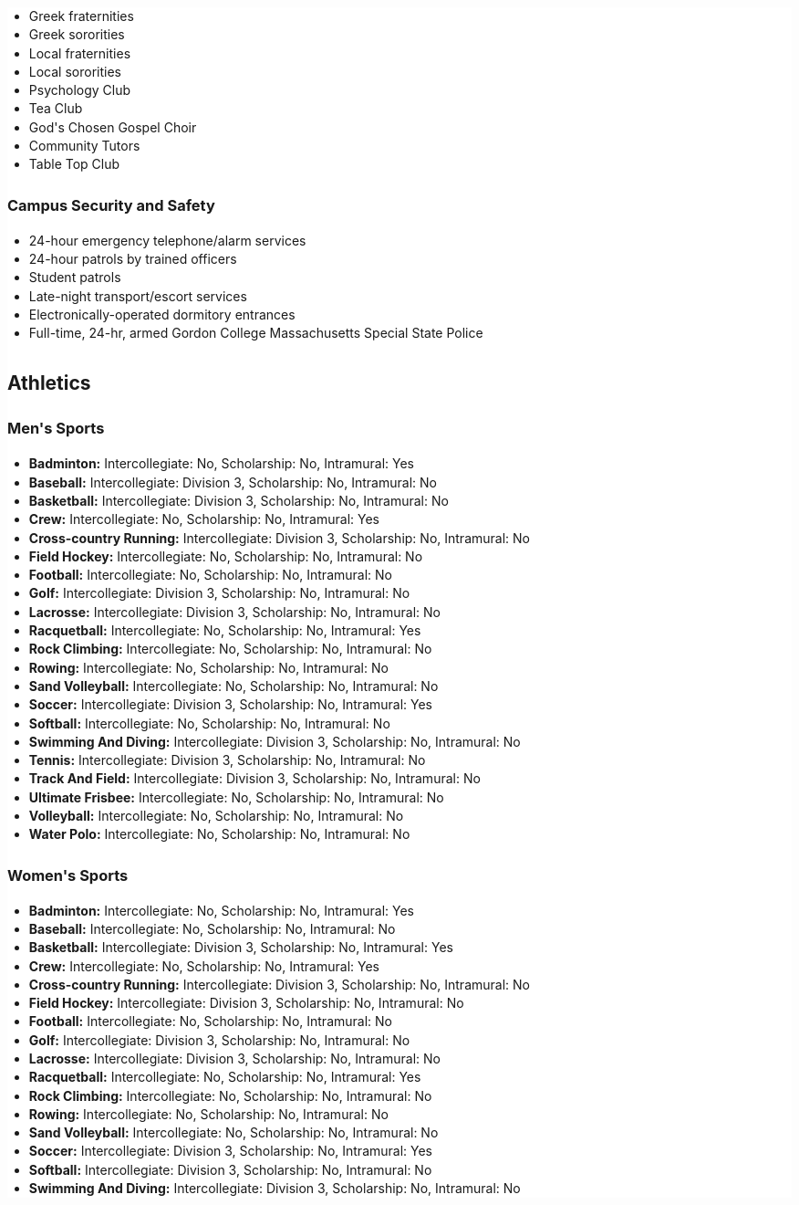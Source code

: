 - Greek fraternities
- Greek sororities
- Local fraternities
- Local sororities
- Psychology Club
- Tea Club
- God's Chosen Gospel Choir
- Community Tutors
- Table Top Club

### Campus Security and Safety

- 24-hour emergency telephone/alarm services
- 24-hour patrols by trained officers
- Student patrols
- Late-night transport/escort services
- Electronically-operated dormitory entrances
- Full-time, 24-hr, armed Gordon College Massachusetts Special State Police

## Athletics

### Men's Sports

- **Badminton:** Intercollegiate: No, Scholarship: No, Intramural: Yes
- **Baseball:** Intercollegiate: Division 3, Scholarship: No, Intramural: No
- **Basketball:** Intercollegiate: Division 3, Scholarship: No, Intramural: No
- **Crew:** Intercollegiate: No, Scholarship: No, Intramural: Yes
- **Cross-country Running:** Intercollegiate: Division 3, Scholarship: No, Intramural: No
- **Field Hockey:** Intercollegiate: No, Scholarship: No, Intramural: No
- **Football:** Intercollegiate: No, Scholarship: No, Intramural: No
- **Golf:** Intercollegiate: Division 3, Scholarship: No, Intramural: No
- **Lacrosse:** Intercollegiate: Division 3, Scholarship: No, Intramural: No
- **Racquetball:** Intercollegiate: No, Scholarship: No, Intramural: Yes
- **Rock Climbing:** Intercollegiate: No, Scholarship: No, Intramural: No
- **Rowing:** Intercollegiate: No, Scholarship: No, Intramural: No
- **Sand Volleyball:** Intercollegiate: No, Scholarship: No, Intramural: No
- **Soccer:** Intercollegiate: Division 3, Scholarship: No, Intramural: Yes
- **Softball:** Intercollegiate: No, Scholarship: No, Intramural: No
- **Swimming And Diving:** Intercollegiate: Division 3, Scholarship: No, Intramural: No
- **Tennis:** Intercollegiate: Division 3, Scholarship: No, Intramural: No
- **Track And Field:** Intercollegiate: Division 3, Scholarship: No, Intramural: No
- **Ultimate Frisbee:** Intercollegiate: No, Scholarship: No, Intramural: No
- **Volleyball:** Intercollegiate: No, Scholarship: No, Intramural: No
- **Water Polo:** Intercollegiate: No, Scholarship: No, Intramural: No

### Women's Sports

- **Badminton:** Intercollegiate: No, Scholarship: No, Intramural: Yes
- **Baseball:** Intercollegiate: No, Scholarship: No, Intramural: No
- **Basketball:** Intercollegiate: Division 3, Scholarship: No, Intramural: Yes
- **Crew:** Intercollegiate: No, Scholarship: No, Intramural: Yes
- **Cross-country Running:** Intercollegiate: Division 3, Scholarship: No, Intramural: No
- **Field Hockey:** Intercollegiate: Division 3, Scholarship: No, Intramural: No
- **Football:** Intercollegiate: No, Scholarship: No, Intramural: No
- **Golf:** Intercollegiate: Division 3, Scholarship: No, Intramural: No
- **Lacrosse:** Intercollegiate: Division 3, Scholarship: No, Intramural: No
- **Racquetball:** Intercollegiate: No, Scholarship: No, Intramural: Yes
- **Rock Climbing:** Intercollegiate: No, Scholarship: No, Intramural: No
- **Rowing:** Intercollegiate: No, Scholarship: No, Intramural: No
- **Sand Volleyball:** Intercollegiate: No, Scholarship: No, Intramural: No
- **Soccer:** Intercollegiate: Division 3, Scholarship: No, Intramural: Yes
- **Softball:** Intercollegiate: Division 3, Scholarship: No, Intramural: No
- **Swimming And Diving:** Intercollegiate: Division 3, Scholarship: No, Intramural: No